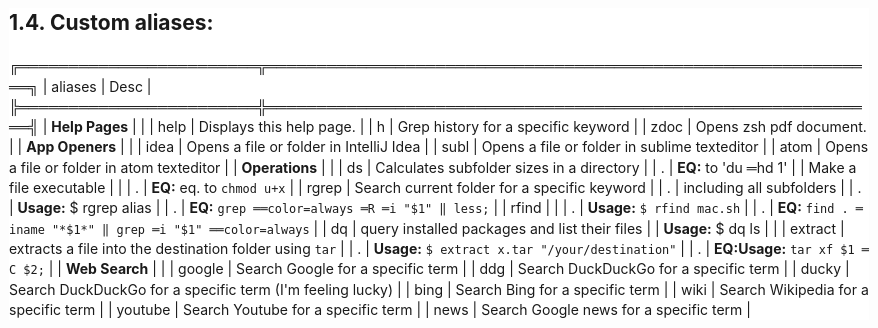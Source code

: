 ## 1.4. Custom aliases:

╔════════════════════════╦══════════════════════════════════════════════════════════════╗
| aliases | Desc |
╠════════════════════════╬══════════════════════════════════════════════════════════════╣
| **Help Pages** | |
| help | Displays this help page. |
| h | Grep history for a specific keyword |
| zdoc | Opens zsh pdf document. |
| **App Openers** | |
| idea | Opens a file or folder in IntelliJ Idea |
| subl | Opens a file or folder in sublime texteditor |
| atom | Opens a file or folder in atom texteditor |
| **Operations** | |
| ds | Calculates subfolder sizes in a directory |
| . | **EQ:** to 'du ═hd 1' |
| Make a file executable | |
| . | **EQ:** eq. to `chmod u+x` |
| rgrep | Search current folder for a specific keyword |
| . | including all subfolders |
| . | **Usage:** $ rgrep alias |
| . | **EQ:** `grep ══color=always ═R ═i "$1" ‖ less;` |
| rfind | |
| . | **Usage:** `$ rfind mac.sh` |
| . | **EQ:** `find . ═iname "*$1*" ‖ grep ═i "$1" ══color=always` |
| dq | query installed packages and list their files |
| **Usage:** $ dq ls | |
| extract | extracts a file into the destination folder using `tar` |
| . | **Usage:** `$ extract x.tar "/your/destination"` |
| . | **EQ:Usage:** `tar xf $1 ═C $2;` |
| **Web Search** | |
| google | Search Google for a specific term |
| ddg | Search DuckDuckGo for a specific term |
| ducky | Search DuckDuckGo for a specific term (I'm feeling lucky) |
| bing | Search Bing for a specific term |
| wiki | Search Wikipedia for a specific term |
| youtube | Search Youtube for a specific term |
| news | Search Google news for a specific term |